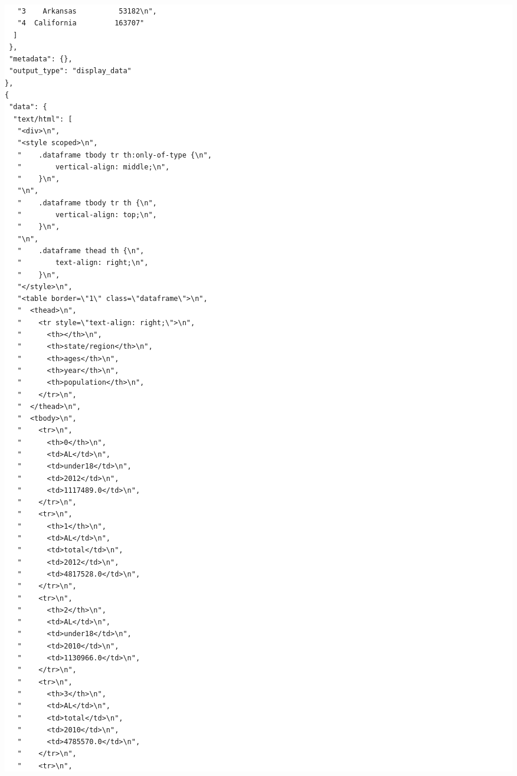        "3    Arkansas          53182\n",
       "4  California         163707"
      ]
     },
     "metadata": {},
     "output_type": "display_data"
    },
    {
     "data": {
      "text/html": [
       "<div>\n",
       "<style scoped>\n",
       "    .dataframe tbody tr th:only-of-type {\n",
       "        vertical-align: middle;\n",
       "    }\n",
       "\n",
       "    .dataframe tbody tr th {\n",
       "        vertical-align: top;\n",
       "    }\n",
       "\n",
       "    .dataframe thead th {\n",
       "        text-align: right;\n",
       "    }\n",
       "</style>\n",
       "<table border=\"1\" class=\"dataframe\">\n",
       "  <thead>\n",
       "    <tr style=\"text-align: right;\">\n",
       "      <th></th>\n",
       "      <th>state/region</th>\n",
       "      <th>ages</th>\n",
       "      <th>year</th>\n",
       "      <th>population</th>\n",
       "    </tr>\n",
       "  </thead>\n",
       "  <tbody>\n",
       "    <tr>\n",
       "      <th>0</th>\n",
       "      <td>AL</td>\n",
       "      <td>under18</td>\n",
       "      <td>2012</td>\n",
       "      <td>1117489.0</td>\n",
       "    </tr>\n",
       "    <tr>\n",
       "      <th>1</th>\n",
       "      <td>AL</td>\n",
       "      <td>total</td>\n",
       "      <td>2012</td>\n",
       "      <td>4817528.0</td>\n",
       "    </tr>\n",
       "    <tr>\n",
       "      <th>2</th>\n",
       "      <td>AL</td>\n",
       "      <td>under18</td>\n",
       "      <td>2010</td>\n",
       "      <td>1130966.0</td>\n",
       "    </tr>\n",
       "    <tr>\n",
       "      <th>3</th>\n",
       "      <td>AL</td>\n",
       "      <td>total</td>\n",
       "      <td>2010</td>\n",
       "      <td>4785570.0</td>\n",
       "    </tr>\n",
       "    <tr>\n",